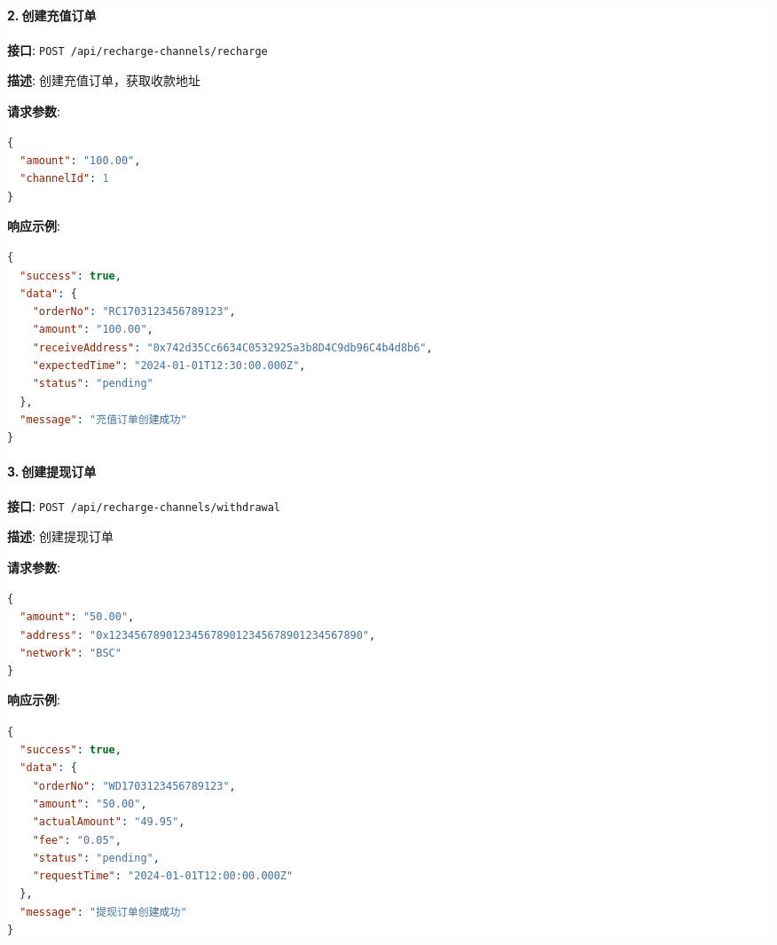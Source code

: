 #### 2. 创建充值订单

**接口**: `POST /api/recharge-channels/recharge`

**描述**: 创建充值订单，获取收款地址

**请求参数**:
```json
{
  "amount": "100.00",
  "channelId": 1
}
```

**响应示例**:
```json
{
  "success": true,
  "data": {
    "orderNo": "RC1703123456789123",
    "amount": "100.00",
    "receiveAddress": "0x742d35Cc6634C0532925a3b8D4C9db96C4b4d8b6",
    "expectedTime": "2024-01-01T12:30:00.000Z",
    "status": "pending"
  },
  "message": "充值订单创建成功"
}
```

#### 3. 创建提现订单

**接口**: `POST /api/recharge-channels/withdrawal`

**描述**: 创建提现订单

**请求参数**:
```json
{
  "amount": "50.00",
  "address": "0x1234567890123456789012345678901234567890",
  "network": "BSC"
}
```

**响应示例**:
```json
{
  "success": true,
  "data": {
    "orderNo": "WD1703123456789123",
    "amount": "50.00",
    "actualAmount": "49.95",
    "fee": "0.05",
    "status": "pending",
    "requestTime": "2024-01-01T12:00:00.000Z"
  },
  "message": "提现订单创建成功"
}
```
